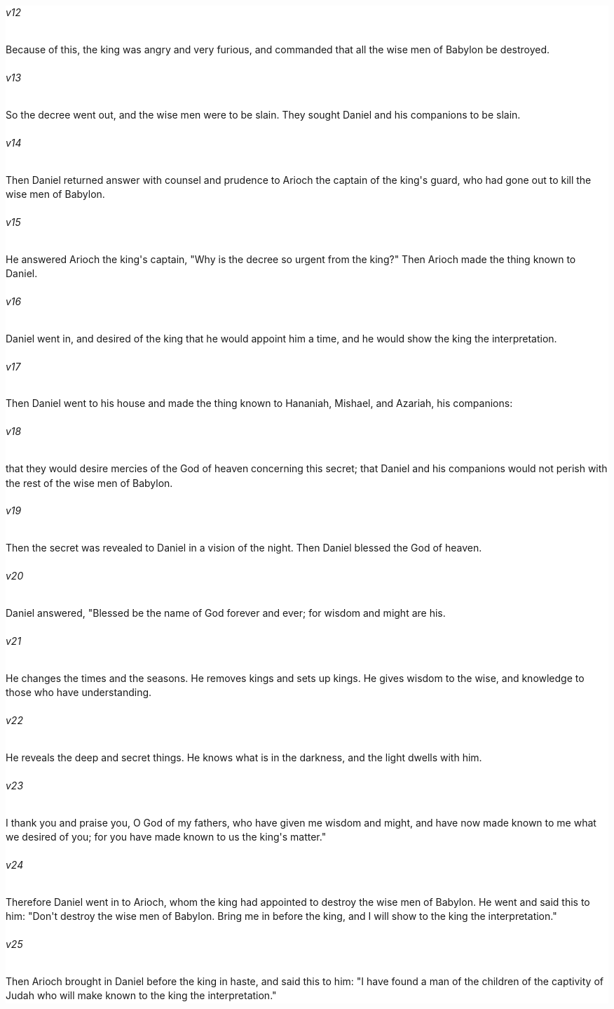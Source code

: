 ###### v12 
Because of this, the king was angry and very furious, and commanded that all the wise men of Babylon be destroyed. 

###### v13 
So the decree went out, and the wise men were to be slain. They sought Daniel and his companions to be slain. 

###### v14 
Then Daniel returned answer with counsel and prudence to Arioch the captain of the king's guard, who had gone out to kill the wise men of Babylon. 

###### v15 
He answered Arioch the king's captain, "Why is the decree so urgent from the king?" Then Arioch made the thing known to Daniel. 

###### v16 
Daniel went in, and desired of the king that he would appoint him a time, and he would show the king the interpretation. 

###### v17 
Then Daniel went to his house and made the thing known to Hananiah, Mishael, and Azariah, his companions: 

###### v18 
that they would desire mercies of the God of heaven concerning this secret; that Daniel and his companions would not perish with the rest of the wise men of Babylon. 

###### v19 
Then the secret was revealed to Daniel in a vision of the night. Then Daniel blessed the God of heaven. 

###### v20 
Daniel answered, "Blessed be the name of God forever and ever; for wisdom and might are his. 

###### v21 
He changes the times and the seasons. He removes kings and sets up kings. He gives wisdom to the wise, and knowledge to those who have understanding. 

###### v22 
He reveals the deep and secret things. He knows what is in the darkness, and the light dwells with him. 

###### v23 
I thank you and praise you, O God of my fathers, who have given me wisdom and might, and have now made known to me what we desired of you; for you have made known to us the king's matter." 

###### v24 
Therefore Daniel went in to Arioch, whom the king had appointed to destroy the wise men of Babylon. He went and said this to him: "Don't destroy the wise men of Babylon. Bring me in before the king, and I will show to the king the interpretation." 

###### v25 
Then Arioch brought in Daniel before the king in haste, and said this to him: "I have found a man of the children of the captivity of Judah who will make known to the king the interpretation." 
